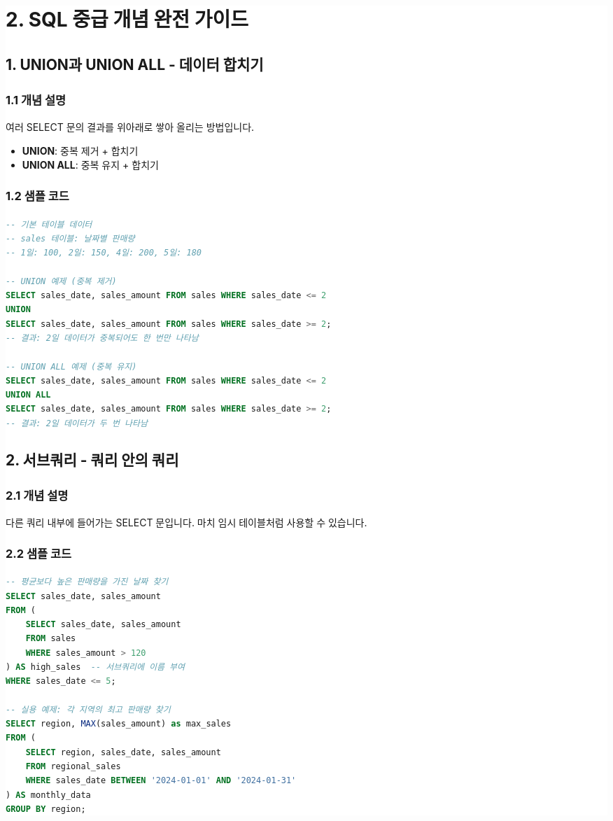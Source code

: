 # 2. SQL 중급 개념 완전 가이드

## 1. UNION과 UNION ALL - 데이터 합치기

### 1.1 개념 설명
여러 SELECT 문의 결과를 위아래로 쌓아 올리는 방법입니다.
- **UNION**: 중복 제거 + 합치기
- **UNION ALL**: 중복 유지 + 합치기

### 1.2 샘플 코드
```sql
-- 기본 테이블 데이터
-- sales 테이블: 날짜별 판매량
-- 1일: 100, 2일: 150, 4일: 200, 5일: 180

-- UNION 예제 (중복 제거)
SELECT sales_date, sales_amount FROM sales WHERE sales_date <= 2
UNION
SELECT sales_date, sales_amount FROM sales WHERE sales_date >= 2;
-- 결과: 2일 데이터가 중복되어도 한 번만 나타남

-- UNION ALL 예제 (중복 유지)
SELECT sales_date, sales_amount FROM sales WHERE sales_date <= 2
UNION ALL
SELECT sales_date, sales_amount FROM sales WHERE sales_date >= 2;
-- 결과: 2일 데이터가 두 번 나타남
```

## 2. 서브쿼리 - 쿼리 안의 쿼리

### 2.1 개념 설명
다른 쿼리 내부에 들어가는 SELECT 문입니다. 마치 임시 테이블처럼 사용할 수 있습니다.

### 2.2 샘플 코드
```sql
-- 평균보다 높은 판매량을 가진 날짜 찾기
SELECT sales_date, sales_amount 
FROM (
    SELECT sales_date, sales_amount 
    FROM sales 
    WHERE sales_amount > 120
) AS high_sales  -- 서브쿼리에 이름 부여
WHERE sales_date <= 5;

-- 실용 예제: 각 지역의 최고 판매량 찾기
SELECT region, MAX(sales_amount) as max_sales
FROM (
    SELECT region, sales_date, sales_amount
    FROM regional_sales
    WHERE sales_date BETWEEN '2024-01-01' AND '2024-01-31'
) AS monthly_data
GROUP BY region;
```
